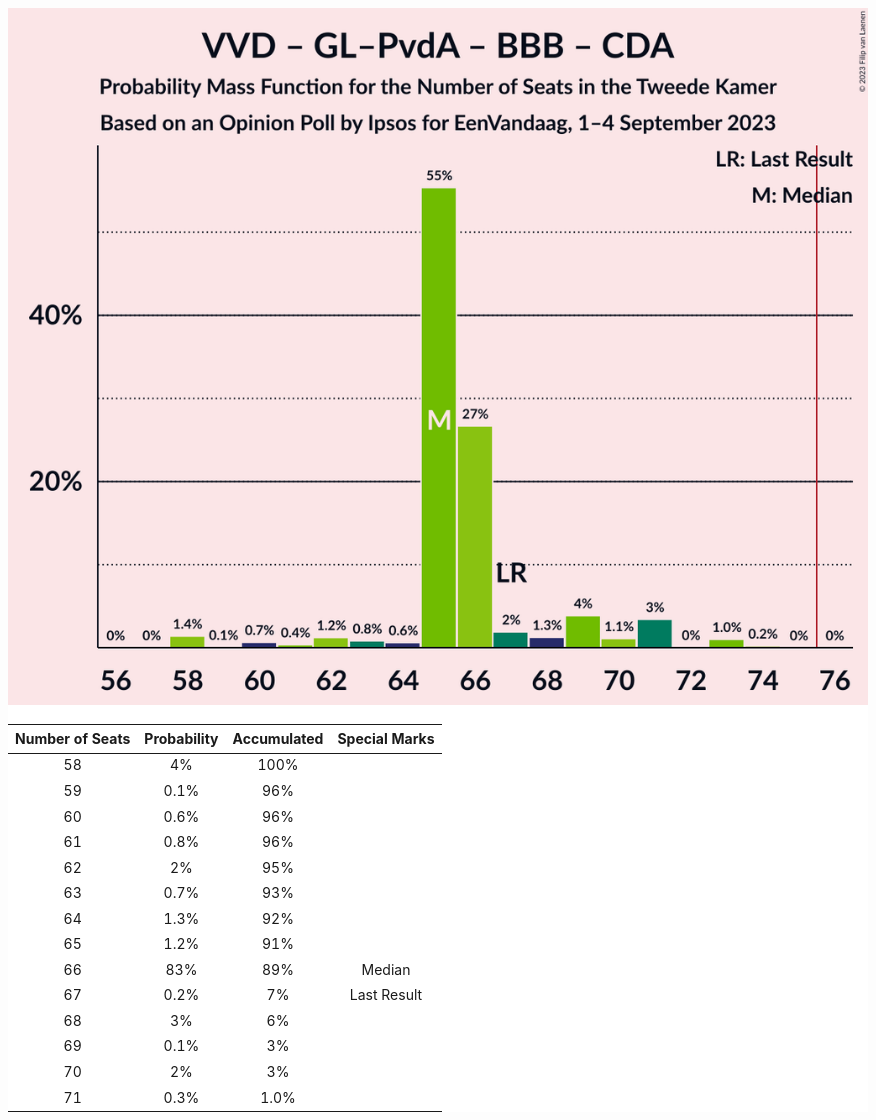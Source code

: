 ![Graph with seats probability mass function not yet produced](2023-09-04-Ipsos-coalitions-seats-pmf-vvd–gl–pvda–bbb–cda.png "Seats Probability Mass Function")

| Number of Seats | Probability | Accumulated | Special Marks |
|:---------------:|:-----------:|:-----------:|:-------------:|
| 58 | 4% | 100% |  |
| 59 | 0.1% | 96% |  |
| 60 | 0.6% | 96% |  |
| 61 | 0.8% | 96% |  |
| 62 | 2% | 95% |  |
| 63 | 0.7% | 93% |  |
| 64 | 1.3% | 92% |  |
| 65 | 1.2% | 91% |  |
| 66 | 83% | 89% | Median |
| 67 | 0.2% | 7% | Last Result |
| 68 | 3% | 6% |  |
| 69 | 0.1% | 3% |  |
| 70 | 2% | 3% |  |
| 71 | 0.3% | 1.0% |  |